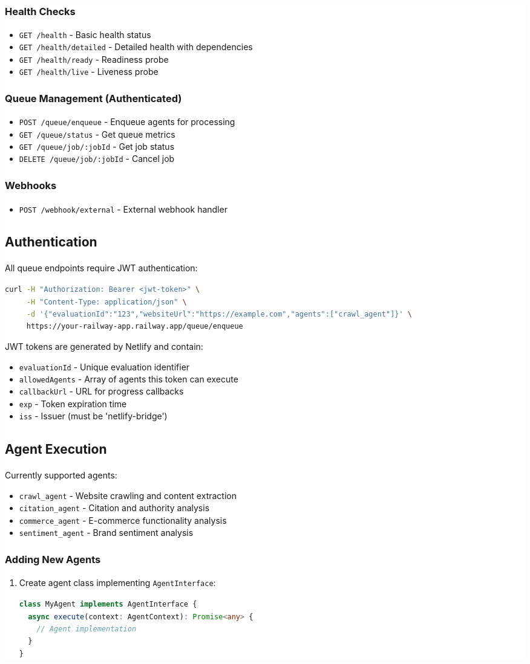 ### Health Checks
- `GET /health` - Basic health status
- `GET /health/detailed` - Detailed health with dependencies
- `GET /health/ready` - Readiness probe
- `GET /health/live` - Liveness probe

### Queue Management (Authenticated)
- `POST /queue/enqueue` - Enqueue agents for processing
- `GET /queue/status` - Get queue metrics
- `GET /queue/job/:jobId` - Get job status
- `DELETE /queue/job/:jobId` - Cancel job

### Webhooks
- `POST /webhook/external` - External webhook handler

## Authentication

All queue endpoints require JWT authentication:

```bash
curl -H "Authorization: Bearer <jwt-token>" \
     -H "Content-Type: application/json" \
     -d '{"evaluationId":"123","websiteUrl":"https://example.com","agents":["crawl_agent"]}' \
     https://your-railway-app.railway.app/queue/enqueue
```

JWT tokens are generated by Netlify and contain:
- `evaluationId` - Unique evaluation identifier
- `allowedAgents` - Array of agents this token can execute
- `callbackUrl` - URL for progress callbacks
- `exp` - Token expiration time
- `iss` - Issuer (must be 'netlify-bridge')

## Agent Execution

Currently supported agents:
- `crawl_agent` - Website crawling and content extraction
- `citation_agent` - Citation and authority analysis
- `commerce_agent` - E-commerce functionality analysis
- `sentiment_agent` - Brand sentiment analysis

### Adding New Agents

1. Create agent class implementing `AgentInterface`:
   ```typescript
   class MyAgent implements AgentInterface {
     async execute(context: AgentContext): Promise<any> {
       // Agent implementation
     }
   }
   ```
